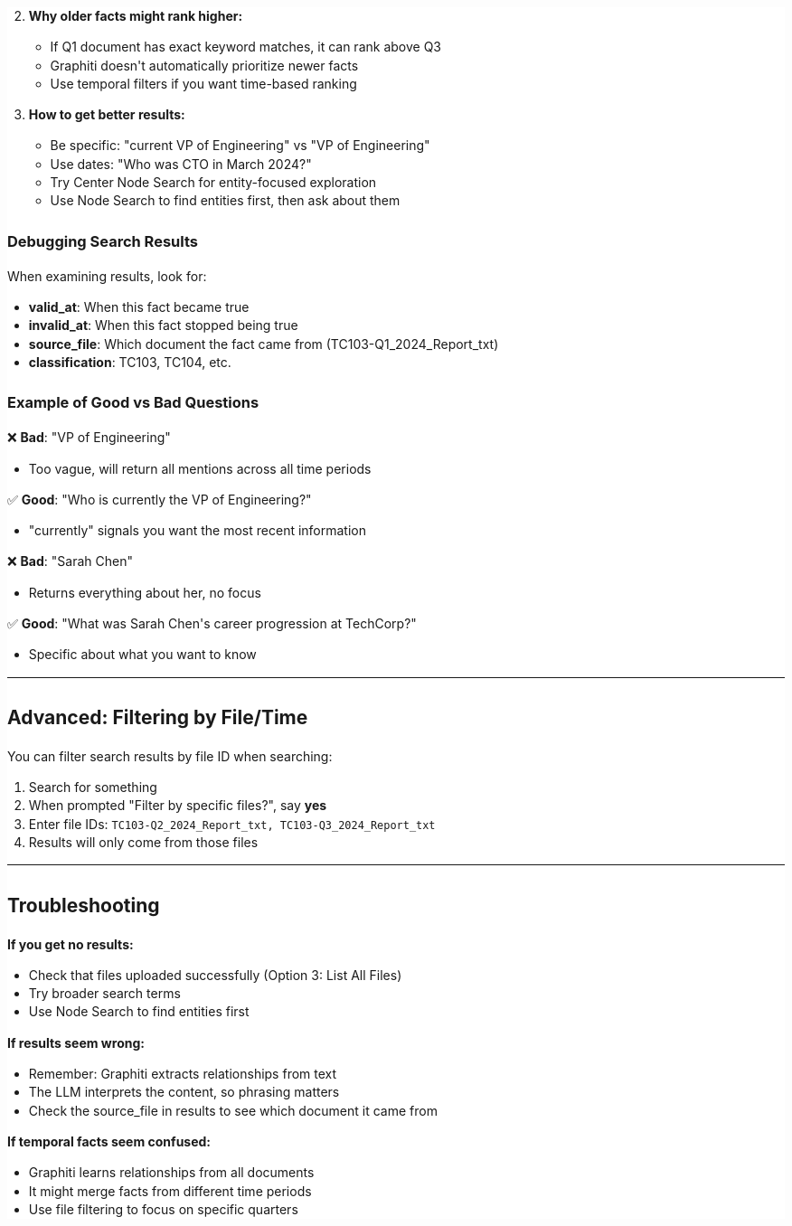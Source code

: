 2. **Why older facts might rank higher:**
   - If Q1 document has exact keyword matches, it can rank above Q3
   - Graphiti doesn't automatically prioritize newer facts
   - Use temporal filters if you want time-based ranking

3. **How to get better results:**
   - Be specific: "current VP of Engineering" vs "VP of Engineering"
   - Use dates: "Who was CTO in March 2024?"
   - Try Center Node Search for entity-focused exploration
   - Use Node Search to find entities first, then ask about them

### Debugging Search Results

When examining results, look for:

- **valid_at**: When this fact became true
- **invalid_at**: When this fact stopped being true
- **source_file**: Which document the fact came from (TC103-Q1_2024_Report_txt)
- **classification**: TC103, TC104, etc.

### Example of Good vs Bad Questions

❌ **Bad**: "VP of Engineering"
- Too vague, will return all mentions across all time periods

✅ **Good**: "Who is currently the VP of Engineering?"
- "currently" signals you want the most recent information

❌ **Bad**: "Sarah Chen"
- Returns everything about her, no focus

✅ **Good**: "What was Sarah Chen's career progression at TechCorp?"
- Specific about what you want to know

---

## Advanced: Filtering by File/Time

You can filter search results by file ID when searching:

1. Search for something
2. When prompted "Filter by specific files?", say **yes**
3. Enter file IDs: `TC103-Q2_2024_Report_txt, TC103-Q3_2024_Report_txt`
4. Results will only come from those files

---

## Troubleshooting

**If you get no results:**
- Check that files uploaded successfully (Option 3: List All Files)
- Try broader search terms
- Use Node Search to find entities first

**If results seem wrong:**
- Remember: Graphiti extracts relationships from text
- The LLM interprets the content, so phrasing matters
- Check the source_file in results to see which document it came from

**If temporal facts seem confused:**
- Graphiti learns relationships from all documents
- It might merge facts from different time periods
- Use file filtering to focus on specific quarters
